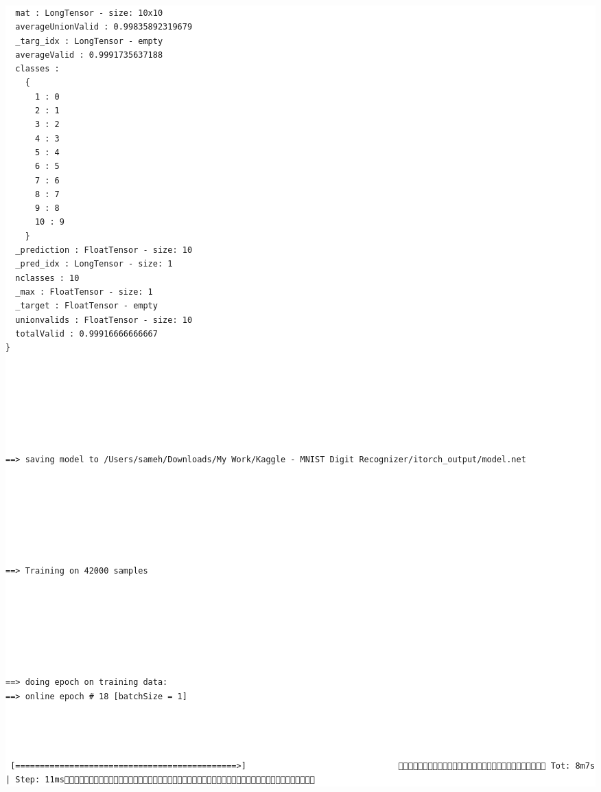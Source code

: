 





      mat : LongTensor - size: 10x10
      averageUnionValid : 0.99835892319679
      _targ_idx : LongTensor - empty
      averageValid : 0.9991735637188
      classes : 
        {
          1 : 0
          2 : 1
          3 : 2
          4 : 3
          5 : 4
          6 : 5
          7 : 6
          8 : 7
          9 : 8
          10 : 9
        }
      _prediction : FloatTensor - size: 10
      _pred_idx : LongTensor - size: 1
      nclasses : 10
      _max : FloatTensor - size: 1
      _target : FloatTensor - empty
      unionvalids : FloatTensor - size: 10
      totalValid : 0.99916666666667
    }







    ==> saving model to /Users/sameh/Downloads/My Work/Kaggle - MNIST Digit Recognizer/itorch_output/model.net	







    ==> Training on 42000 samples	







    ==> doing epoch on training data:	
    ==> online epoch # 18 [batchSize = 1]	




     [=============================================>]                                Tot: 8m7s | Step: 11ms 


